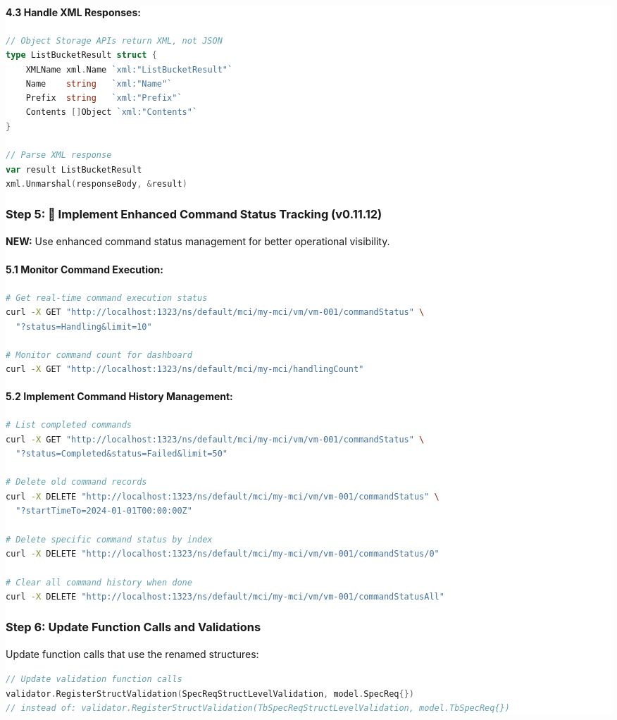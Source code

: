 #### **4.3 Handle XML Responses:**
```go
// Object Storage APIs return XML, not JSON
type ListBucketResult struct {
    XMLName xml.Name `xml:"ListBucketResult"`
    Name    string   `xml:"Name"`
    Prefix  string   `xml:"Prefix"`
    Contents []Object `xml:"Contents"`
}

// Parse XML response
var result ListBucketResult
xml.Unmarshal(responseBody, &result)
```

### Step 5: 🔄 **Implement Enhanced Command Status Tracking (v0.11.12)**

**NEW:** Use enhanced command status management for better operational visibility.

#### **5.1 Monitor Command Execution:**
```bash
# Get real-time command execution status
curl -X GET "http://localhost:1323/ns/default/mci/my-mci/vm/vm-001/commandStatus" \
  "?status=Handling&limit=10"

# Monitor command count for dashboard
curl -X GET "http://localhost:1323/ns/default/mci/my-mci/handlingCount"
```

#### **5.2 Implement Command History Management:**
```bash
# List completed commands
curl -X GET "http://localhost:1323/ns/default/mci/my-mci/vm/vm-001/commandStatus" \
  "?status=Completed&status=Failed&limit=50"

# Delete old command records
curl -X DELETE "http://localhost:1323/ns/default/mci/my-mci/vm/vm-001/commandStatus" \
  "?startTimeTo=2024-01-01T00:00:00Z"

# Delete specific command status by index
curl -X DELETE "http://localhost:1323/ns/default/mci/my-mci/vm/vm-001/commandStatus/0"

# Clear all command history when done
curl -X DELETE "http://localhost:1323/ns/default/mci/my-mci/vm/vm-001/commandStatusAll"
```

### Step 6: Update Function Calls and Validations

Update function calls that use the renamed structures:

```go
// Update validation function calls
validator.RegisterStructValidation(SpecReqStructLevelValidation, model.SpecReq{})
// instead of: validator.RegisterStructValidation(TbSpecReqStructLevelValidation, model.TbSpecReq{})
```
